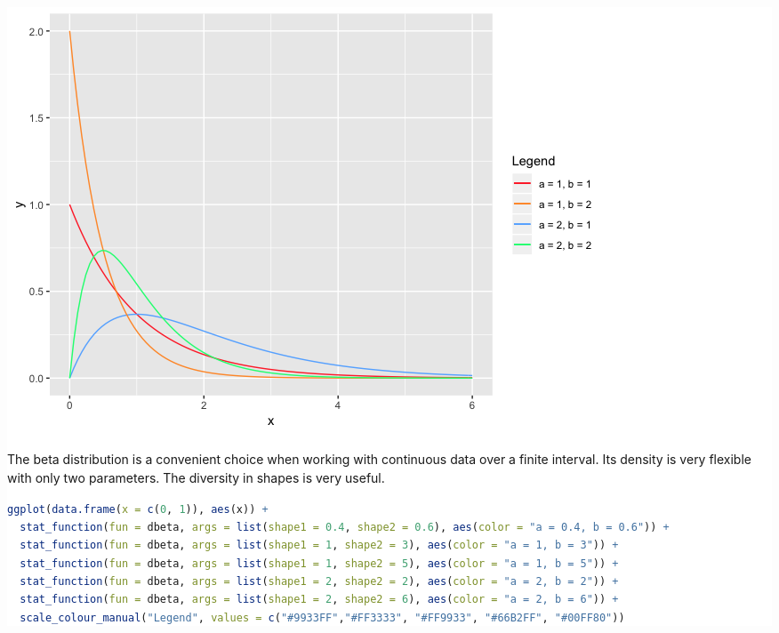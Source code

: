 ![](S3_Distributions_files/figure-markdown_github/gamma_dens-1.png)

The beta distribution is a convenient choice when working with continuous data over a finite interval. Its density is very flexible with only two parameters. The diversity in shapes is very useful.

``` r
ggplot(data.frame(x = c(0, 1)), aes(x)) + 
  stat_function(fun = dbeta, args = list(shape1 = 0.4, shape2 = 0.6), aes(color = "a = 0.4, b = 0.6")) +
  stat_function(fun = dbeta, args = list(shape1 = 1, shape2 = 3), aes(color = "a = 1, b = 3")) +
  stat_function(fun = dbeta, args = list(shape1 = 1, shape2 = 5), aes(color = "a = 1, b = 5")) +
  stat_function(fun = dbeta, args = list(shape1 = 2, shape2 = 2), aes(color = "a = 2, b = 2")) +
  stat_function(fun = dbeta, args = list(shape1 = 2, shape2 = 6), aes(color = "a = 2, b = 6")) +
  scale_colour_manual("Legend", values = c("#9933FF","#FF3333", "#FF9933", "#66B2FF", "#00FF80"))
```
